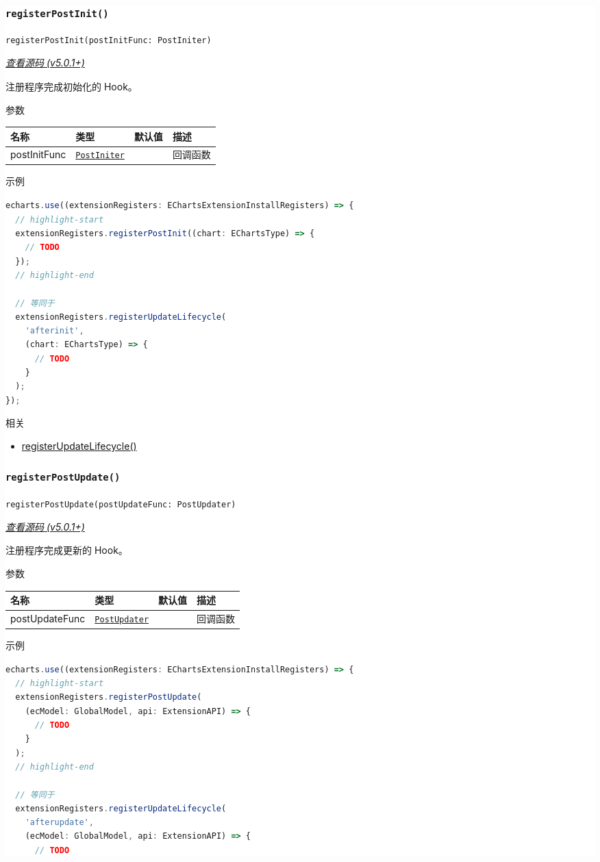 ### `registerPostInit()`

`registerPostInit(postInitFunc: PostIniter)`

[_查看源码 (v5.0.1+)_](https://github.com/apache/echarts/blob/5.3.3/src/core/echarts.ts#L2785:17)

注册程序完成初始化的 Hook。

参数

| 名称         | 类型                                                                                     | 默认值 | 描述     |
| :----------- | :--------------------------------------------------------------------------------------- | :----- | :------- |
| postInitFunc | [`PostIniter`](https://github.com/apache/echarts/blob/5.3.3/src/core/echarts.ts#L234:11) |        | 回调函数 |

示例

```typescript
echarts.use((extensionRegisters: EChartsExtensionInstallRegisters) => {
  // highlight-start
  extensionRegisters.registerPostInit((chart: EChartsType) => {
    // TODO
  });
  // highlight-end

  // 等同于
  extensionRegisters.registerUpdateLifecycle(
    'afterinit',
    (chart: EChartsType) => {
      // TODO
    }
  );
});
```

相关

- [registerUpdateLifecycle()](#registerupdatelifecycle)

### `registerPostUpdate()`

`registerPostUpdate(postUpdateFunc: PostUpdater)`

[_查看源码 (v5.0.1+)_](https://github.com/apache/echarts/blob/5.3.3/src/core/echarts.ts#L2793:17)

注册程序完成更新的 Hook。

参数

| 名称           | 类型                                                                                    | 默认值 | 描述     |
| :------------- | :-------------------------------------------------------------------------------------- | :----- | :------- |
| postUpdateFunc | [`PostUpdater`](https://github.com/apache/echarts/blob/5.3.3/src/util/types.ts#L252:18) |        | 回调函数 |

示例

```typescript
echarts.use((extensionRegisters: EChartsExtensionInstallRegisters) => {
  // highlight-start
  extensionRegisters.registerPostUpdate(
    (ecModel: GlobalModel, api: ExtensionAPI) => {
      // TODO
    }
  );
  // highlight-end

  // 等同于
  extensionRegisters.registerUpdateLifecycle(
    'afterupdate',
    (ecModel: GlobalModel, api: ExtensionAPI) => {
      // TODO
```
